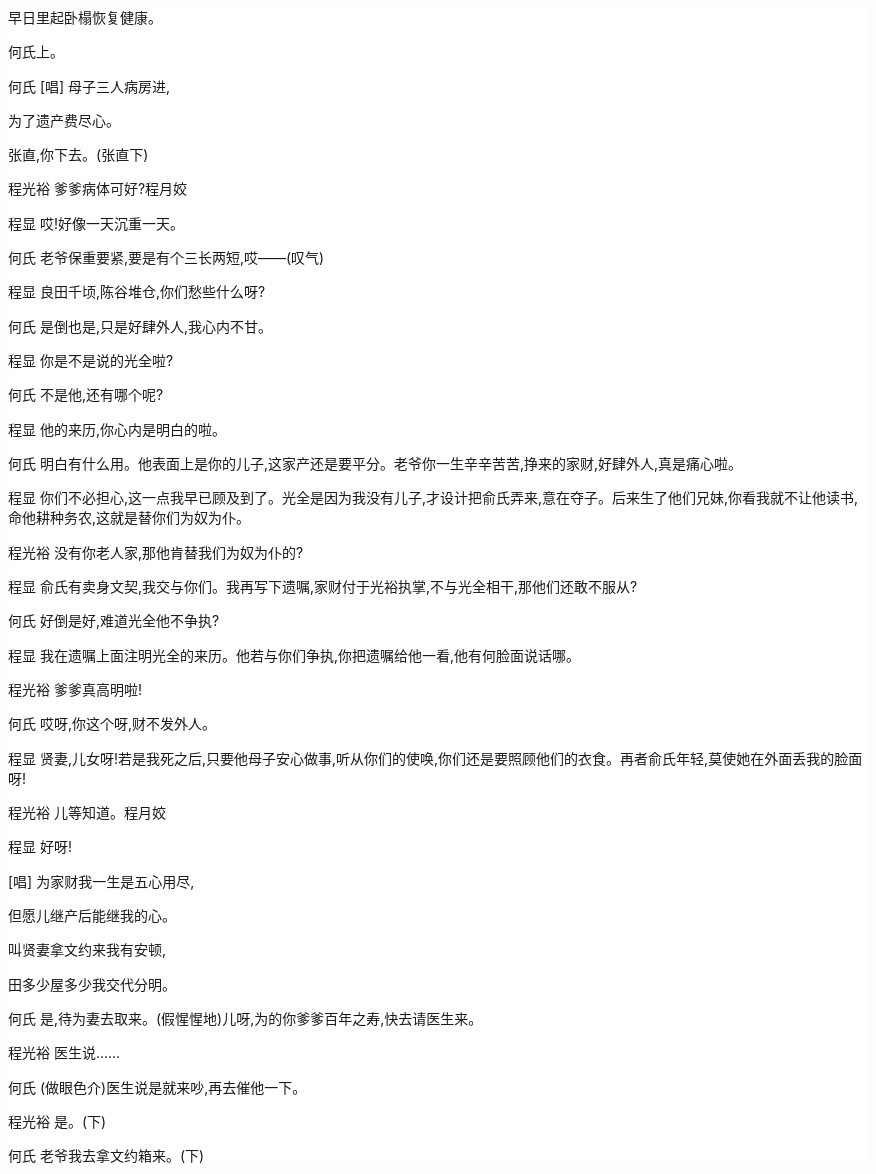 早日里起卧榻恢复健康。

何氏上。

何氏 [唱] 母子三人病房进,

为了遗产费尽心。

张直,你下去。(张直下)

程光裕 爹爹病体可好?程月姣

程显 哎!好像一天沉重一天。

何氏 老爷保重要紧,要是有个三长两短,哎——(叹气)

程显 良田千顷,陈谷堆仓,你们愁些什么呀?

何氏 是倒也是,只是好肆外人,我心内不甘。

程显 你是不是说的光全啦?

何氏 不是他,还有哪个呢?

程显 他的来历,你心内是明白的啦。

何氏 明白有什么用。他表面上是你的儿子,这家产还是要平分。老爷你一生辛辛苦苦,挣来的家财,好肆外人,真是痛心啦。

程显 你们不必担心,这一点我早已顾及到了。光全是因为我没有儿子,才设计把俞氏弄来,意在夺子。后来生了他们兄妹,你看我就不让他读书,命他耕种务农,这就是替你们为奴为仆。

程光裕 没有你老人家,那他肯替我们为奴为仆的?

程显 俞氏有卖身文契,我交与你们。我再写下遗嘱,家财付于光裕执掌,不与光全相干,那他们还敢不服从?

何氏 好倒是好,难道光全他不争执?

程显 我在遗嘱上面注明光全的来历。他若与你们争执,你把遗嘱给他一看,他有何脸面说话哪。

程光裕 爹爹真高明啦!

何氏 哎呀,你这个呀,财不发外人。

程显 贤妻,儿女呀!若是我死之后,只要他母子安心做事,听从你们的使唤,你们还是要照顾他们的衣食。再者俞氏年轻,莫使她在外面丢我的脸面呀!

程光裕 儿等知道。程月姣

程显 好呀!

[唱] 为家财我一生是五心用尽,

但愿儿继产后能继我的心。

叫贤妻拿文约来我有安顿,

田多少屋多少我交代分明。

何氏 是,待为妻去取来。(假惺惺地)儿呀,为的你爹爹百年之寿,快去请医生来。

程光裕 医生说……

何氏 (做眼色介)医生说是就来吵,再去催他一下。

程光裕 是。(下)

何氏 老爷我去拿文约箱来。(下)
